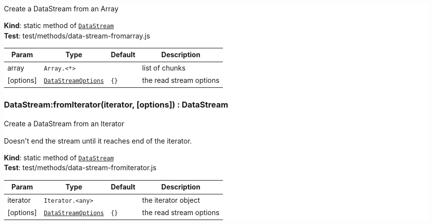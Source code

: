 Create a DataStream from an Array

**Kind**: static method of [<code>DataStream</code>](#module_scramjet.DataStream)  
**Test**: test/methods/data-stream-fromarray.js

| Param     | Type                                                                                         | Default         | Description             |
| --------- | -------------------------------------------------------------------------------------------- | --------------- | ----------------------- |
| array     | <code>Array.&lt;\*&gt;</code>                                                                |                 | list of chunks          |
| [options] | [<code>DataStreamOptions</code>](/framework/definitions/#module_scramjet..DataStreamOptions) | <code>{}</code> | the read stream options |

<a name="module_scramjet.DataStream.fromIterator"></a>

### DataStream:fromIterator(iterator, [options]) : DataStream

Create a DataStream from an Iterator

Doesn't end the stream until it reaches end of the iterator.

**Kind**: static method of [<code>DataStream</code>](#module_scramjet.DataStream)  
**Test**: test/methods/data-stream-fromiterator.js

| Param     | Type                                                                                         | Default         | Description             |
| --------- | -------------------------------------------------------------------------------------------- | --------------- | ----------------------- |
| iterator  | <code>Iterator.&lt;any&gt;</code>                                                            |                 | the iterator object     |
| [options] | [<code>DataStreamOptions</code>](/framework/definitions/#module_scramjet..DataStreamOptions) | <code>{}</code> | the read stream options |
